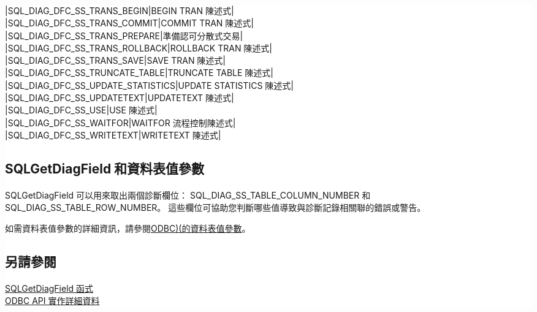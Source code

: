 |SQL_DIAG_DFC_SS_TRANS_BEGIN|BEGIN TRAN 陳述式|  
|SQL_DIAG_DFC_SS_TRANS_COMMIT|COMMIT TRAN 陳述式|  
|SQL_DIAG_DFC_SS_TRANS_PREPARE|準備認可分散式交易|  
|SQL_DIAG_DFC_SS_TRANS_ROLLBACK|ROLLBACK TRAN 陳述式|  
|SQL_DIAG_DFC_SS_TRANS_SAVE|SAVE TRAN 陳述式|  
|SQL_DIAG_DFC_SS_TRUNCATE_TABLE|TRUNCATE TABLE 陳述式|  
|SQL_DIAG_DFC_SS_UPDATE_STATISTICS|UPDATE STATISTICS 陳述式|  
|SQL_DIAG_DFC_SS_UPDATETEXT|UPDATETEXT 陳述式|  
|SQL_DIAG_DFC_SS_USE|USE 陳述式|  
|SQL_DIAG_DFC_SS_WAITFOR|WAITFOR 流程控制陳述式|  
|SQL_DIAG_DFC_SS_WRITETEXT|WRITETEXT 陳述式|  
  
## <a name="sqlgetdiagfield-and-table-valued-parameters"></a>SQLGetDiagField 和資料表值參數  
 SQLGetDiagField 可以用來取出兩個診斷欄位： SQL_DIAG_SS_TABLE_COLUMN_NUMBER 和 SQL_DIAG_SS_TABLE_ROW_NUMBER。 這些欄位可協助您判斷哪些值導致與診斷記錄相關聯的錯誤或警告。  
  
 如需資料表值參數的詳細資訊，請參閱[ODBC&#41;&#40;的資料表值參數](../native-client-odbc-table-valued-parameters/table-valued-parameters-odbc.md)。  
  
## <a name="see-also"></a>另請參閱  
 [SQLGetDiagField 函式](https://go.microsoft.com/fwlink/?LinkId=59352)   
 [ODBC API 實作詳細資料](../../relational-databases/native-client-odbc-api/odbc-api-implementation-details.md)  
  
  
